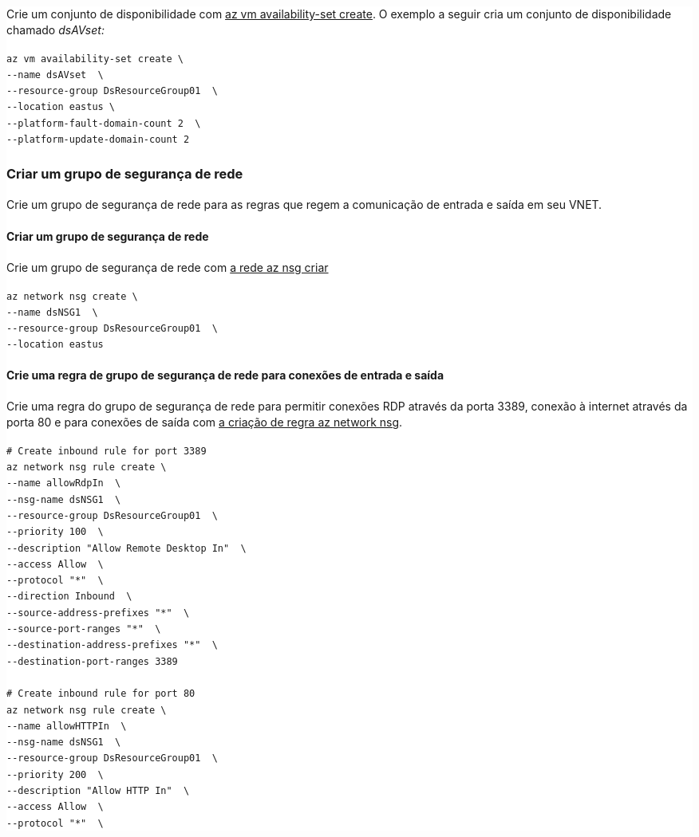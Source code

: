 Crie um conjunto de disponibilidade com [az vm availability-set create](https://docs.microsoft.com/cli/azure/vm/availability-set?view=azure-cli-latest). O exemplo a seguir cria um conjunto de disponibilidade chamado *dsAVset:*

```azurecli
az vm availability-set create \
--name dsAVset  \
--resource-group DsResourceGroup01  \
--location eastus \
--platform-fault-domain-count 2  \
--platform-update-domain-count 2  
```

### <a name="create-network-security-group"></a>Criar um grupo de segurança de rede

Crie um grupo de segurança de rede para as regras que regem a comunicação de entrada e saída em seu VNET.

#### <a name="create-a-network-security-group"></a>Criar um grupo de segurança de rede

Crie um grupo de segurança de rede com [a rede az nsg criar](https://docs.microsoft.com/cli/azure/network/nsg?view=azure-cli-latest#az-network-nsg-create)


```azurecli
az network nsg create \
--name dsNSG1  \
--resource-group DsResourceGroup01  \
--location eastus

```

#### <a name="create-a-network-security-group-rule-for-inbound-and-outbound-connections"></a>Crie uma regra de grupo de segurança de rede para conexões de entrada e saída

Crie uma regra do grupo de segurança de rede para permitir conexões RDP através da porta 3389, conexão à internet através da porta 80 e para conexões de saída com [a criação de regra az network nsg](https://docs.microsoft.com/cli/azure/network/nsg/rule?view=azure-cli-latest#az-network-nsg-rule-create).

```azurecli
# Create inbound rule for port 3389
az network nsg rule create \
--name allowRdpIn  \
--nsg-name dsNSG1  \
--resource-group DsResourceGroup01  \
--priority 100  \
--description "Allow Remote Desktop In"  \
--access Allow  \
--protocol "*"  \
--direction Inbound  \
--source-address-prefixes "*"  \
--source-port-ranges "*"  \
--destination-address-prefixes "*"  \
--destination-port-ranges 3389

# Create inbound rule for port 80
az network nsg rule create \
--name allowHTTPIn  \
--nsg-name dsNSG1  \
--resource-group DsResourceGroup01  \
--priority 200  \
--description "Allow HTTP In"  \
--access Allow  \
--protocol "*"  \
```